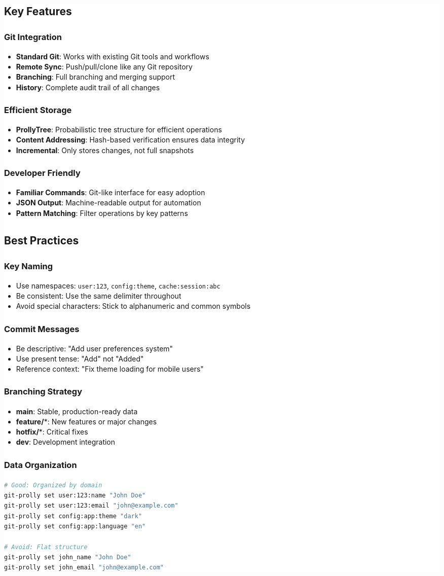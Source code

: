 ## Key Features

### Git Integration
- **Standard Git**: Works with existing Git tools and workflows
- **Remote Sync**: Push/pull/clone like any Git repository
- **Branching**: Full branching and merging support
- **History**: Complete audit trail of all changes

### Efficient Storage
- **ProllyTree**: Probabilistic tree structure for efficient operations
- **Content Addressing**: Hash-based verification ensures data integrity
- **Incremental**: Only stores changes, not full snapshots

### Developer Friendly
- **Familiar Commands**: Git-like interface for easy adoption
- **JSON Output**: Machine-readable output for automation
- **Pattern Matching**: Filter operations by key patterns

## Best Practices

### Key Naming
- Use namespaces: `user:123`, `config:theme`, `cache:session:abc`
- Be consistent: Use the same delimiter throughout
- Avoid special characters: Stick to alphanumeric and common symbols

### Commit Messages
- Be descriptive: "Add user preferences system"
- Use present tense: "Add" not "Added"
- Reference context: "Fix theme loading for mobile users"

### Branching Strategy
- **main**: Stable, production-ready data
- **feature/***: New features or major changes
- **hotfix/***: Critical fixes
- **dev**: Development integration

### Data Organization
```bash
# Good: Organized by domain
git-prolly set user:123:name "John Doe"
git-prolly set user:123:email "john@example.com"
git-prolly set config:app:theme "dark"
git-prolly set config:app:language "en"

# Avoid: Flat structure
git-prolly set john_name "John Doe"
git-prolly set john_email "john@example.com"
```
